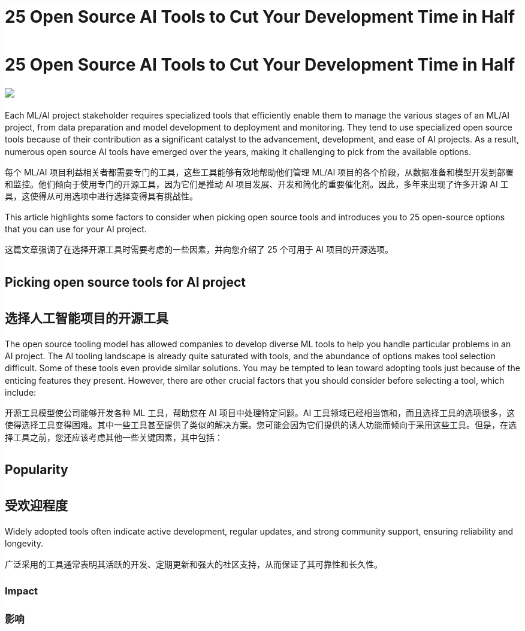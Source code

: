 
25 Open Source AI Tools to Cut Your Development Time in Half
============================================================

# 25 Open Source AI Tools to Cut Your Development Time in Half
  
![](https://media.dev.to/cdn-cgi/image/width=1000,height=420,fit=cover,gravity=auto,format=auto/https%3A%2F%2Fdev-to-uploads.s3.amazonaws.com%2Fuploads%2Farticles%2Fm6i0judt6hzzddip0axs.jpg)

Each ML/AI project stakeholder requires specialized tools that efficiently enable them to manage the various stages of an ML/AI project, from data preparation and model development to deployment and monitoring. They tend to use specialized open source tools because of their contribution as a significant catalyst to the advancement, development, and ease of AI projects. As a result, numerous open source AI tools have emerged over the years, making it challenging to pick from the available options.

每个 ML/AI 项目利益相关者都需要专门的工具，这些工具能够有效地帮助他们管理 ML/AI 项目的各个阶段，从数据准备和模型开发到部署和监控。他们倾向于使用专门的开源工具，因为它们是推动 AI 项目发展、开发和简化的重要催化剂。因此，多年来出现了许多开源 AI 工具，这使得从可用选项中进行选择变得具有挑战性。

This article highlights some factors to consider when picking open source tools and introduces you to 25 open-source options that you can use for your AI project.

这篇文章强调了在选择开源工具时需要考虑的一些因素，并向您介绍了 25 个可用于 AI 项目的开源选项。
## Picking open source tools for AI project

## 选择人工智能项目的开源工具


The open source tooling model has allowed companies to develop diverse ML tools to help you handle particular problems in an AI project. The AI tooling landscape is already quite saturated with tools, and the abundance of options makes tool selection difficult. Some of these tools even provide similar solutions. You may be tempted to lean toward adopting tools just because of the enticing features they present. However, there are other crucial factors that you should consider before selecting a tool, which include:

开源工具模型使公司能够开发各种 ML 工具，帮助您在 AI 项目中处理特定问题。AI 工具领域已经相当饱和，而且选择工具的选项很多，这使得选择工具变得困难。其中一些工具甚至提供了类似的解决方案。您可能会因为它们提供的诱人功能而倾向于采用这些工具。但是，在选择工具之前，您还应该考虑其他一些关键因素，其中包括：
## Popularity

## 受欢迎程度


Widely adopted tools often indicate active development, regular updates, and strong community support, ensuring reliability and longevity.

广泛采用的工具通常表明其活跃的开发、定期更新和强大的社区支持，从而保证了其可靠性和长久性。
### Impact

### 影响

